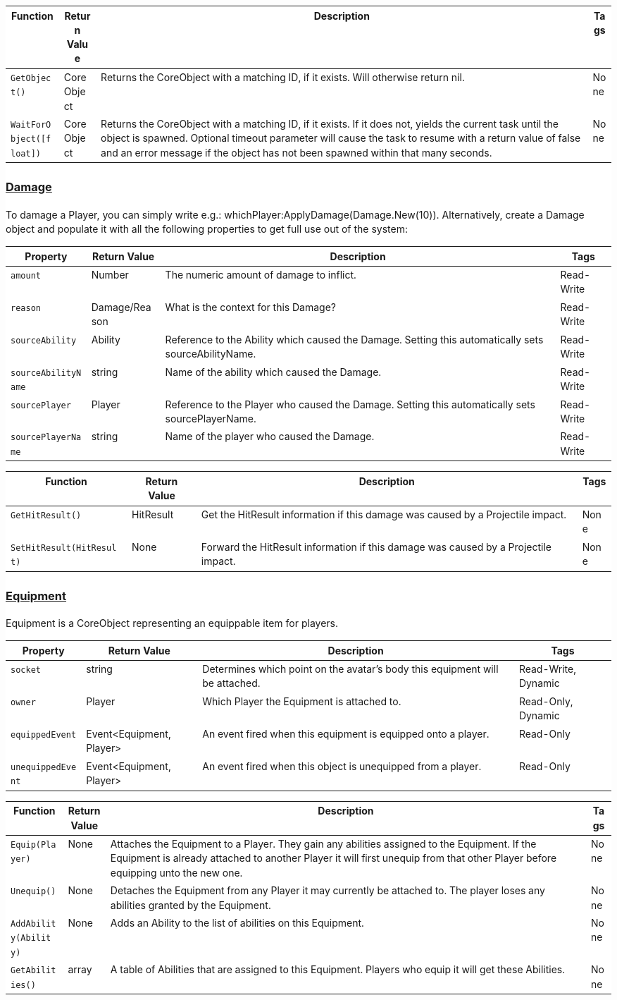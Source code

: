 Function | Return Value | Description | Tags
--- | --- | --- | ---
`GetObject()` | CoreObject | Returns the CoreObject with a matching ID, if it exists.  Will otherwise return nil. | None
`WaitForObject([float])` | CoreObject | Returns the CoreObject with a matching ID, if it exists.  If it does not, yields the current task until the object is spawned.  Optional timeout parameter will cause the task to resume with a return value of false and an error message if the object has not been spawned within that many seconds. | None

### [Damage](/core_api/classes/damage/damageOverview)

To damage a Player, you can simply write e.g.: whichPlayer:ApplyDamage(Damage.New(10)). Alternatively, create a Damage object and populate it with all the following properties to get full use out of the system:

Property | Return Value | Description | Tags
--- | --- | --- | ---
`amount` | Number | The numeric amount of damage to inflict. | Read-Write
`reason` | Damage/Reason | What is the context for this Damage? | Read-Write
`sourceAbility` | Ability | Reference to the Ability which caused the Damage. Setting this automatically sets sourceAbilityName. | Read-Write
`sourceAbilityName` | string | Name of the ability which caused the Damage. | Read-Write
`sourcePlayer` | Player | Reference to the Player who caused the Damage. Setting this automatically sets sourcePlayerName. | Read-Write
`sourcePlayerName` | string | Name of the player who caused the Damage. | Read-Write

Function | Return Value | Description | Tags
--- | --- | --- | ---
`GetHitResult()` | HitResult | Get the HitResult information if this damage was caused by a Projectile impact. | None
`SetHitResult(HitResult)` | None | Forward the HitResult information if this damage was caused by a Projectile impact. | None

### [Equipment](/core_api/classes/equipment/equipmentOverview)

Equipment is a CoreObject representing an equippable item for players.

Property | Return Value | Description | Tags
--- | --- | --- | ---
`socket` | string | Determines which point on the avatar’s body this equipment will be attached. | Read-Write, Dynamic
`owner` | Player | Which Player the Equipment is attached to. | Read-Only, Dynamic
`equippedEvent` | Event<Equipment, Player> | An event fired when this equipment is equipped onto a player. | Read-Only
`unequippedEvent` | Event<Equipment, Player> | An event fired when this object is unequipped from a player. | Read-Only

Function | Return Value | Description | Tags
--- | --- | --- | ---
`Equip(Player)` | None | Attaches the Equipment to a Player. They gain any abilities assigned to the Equipment. If the Equipment is already attached to another Player it will first unequip from that other Player before equipping unto the new one. | None
`Unequip()` | None | Detaches the Equipment from any Player it may currently be attached to. The player loses any abilities granted by the Equipment. | None
`AddAbility(Ability)` | None  | Adds an Ability to the list of abilities on this Equipment. | None
`GetAbilities()` | array<Ability> | A table of Abilities that are assigned to this Equipment. Players who equip it will get these Abilities. | None
